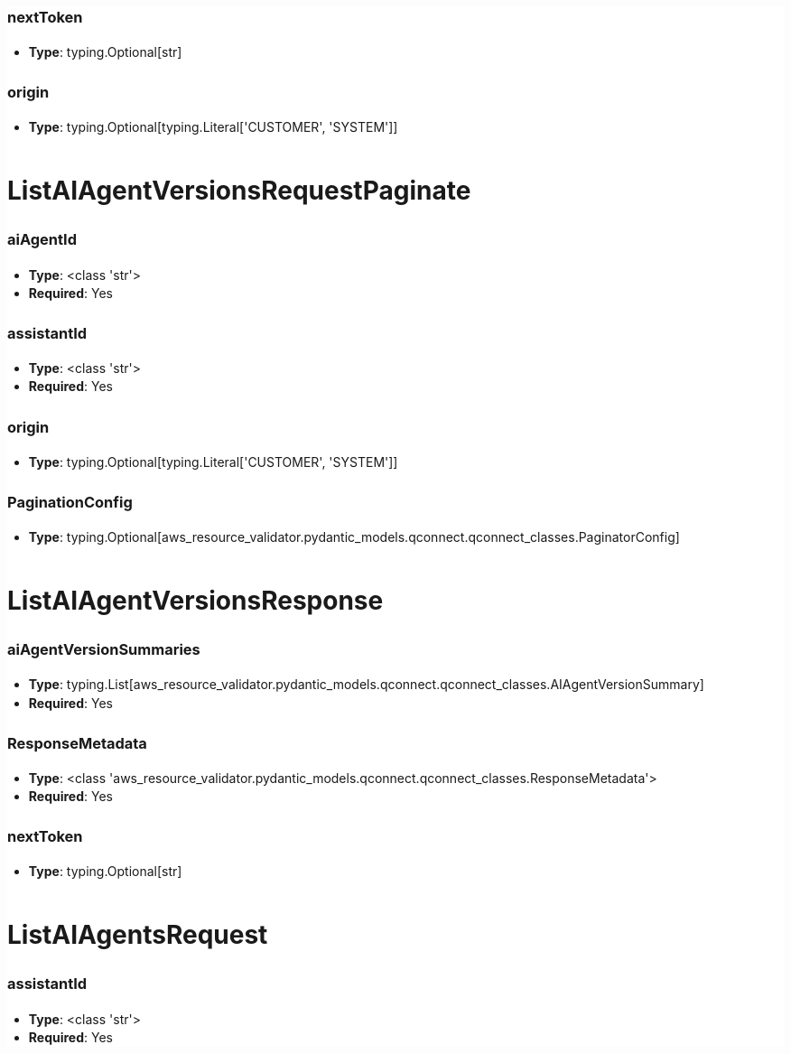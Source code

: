 ### nextToken
- **Type**: typing.Optional[str]

### origin
- **Type**: typing.Optional[typing.Literal['CUSTOMER', 'SYSTEM']]


# ListAIAgentVersionsRequestPaginate

### aiAgentId
- **Type**: <class 'str'>
- **Required**: Yes

### assistantId
- **Type**: <class 'str'>
- **Required**: Yes

### origin
- **Type**: typing.Optional[typing.Literal['CUSTOMER', 'SYSTEM']]

### PaginationConfig
- **Type**: typing.Optional[aws_resource_validator.pydantic_models.qconnect.qconnect_classes.PaginatorConfig]


# ListAIAgentVersionsResponse

### aiAgentVersionSummaries
- **Type**: typing.List[aws_resource_validator.pydantic_models.qconnect.qconnect_classes.AIAgentVersionSummary]
- **Required**: Yes

### ResponseMetadata
- **Type**: <class 'aws_resource_validator.pydantic_models.qconnect.qconnect_classes.ResponseMetadata'>
- **Required**: Yes

### nextToken
- **Type**: typing.Optional[str]


# ListAIAgentsRequest

### assistantId
- **Type**: <class 'str'>
- **Required**: Yes
